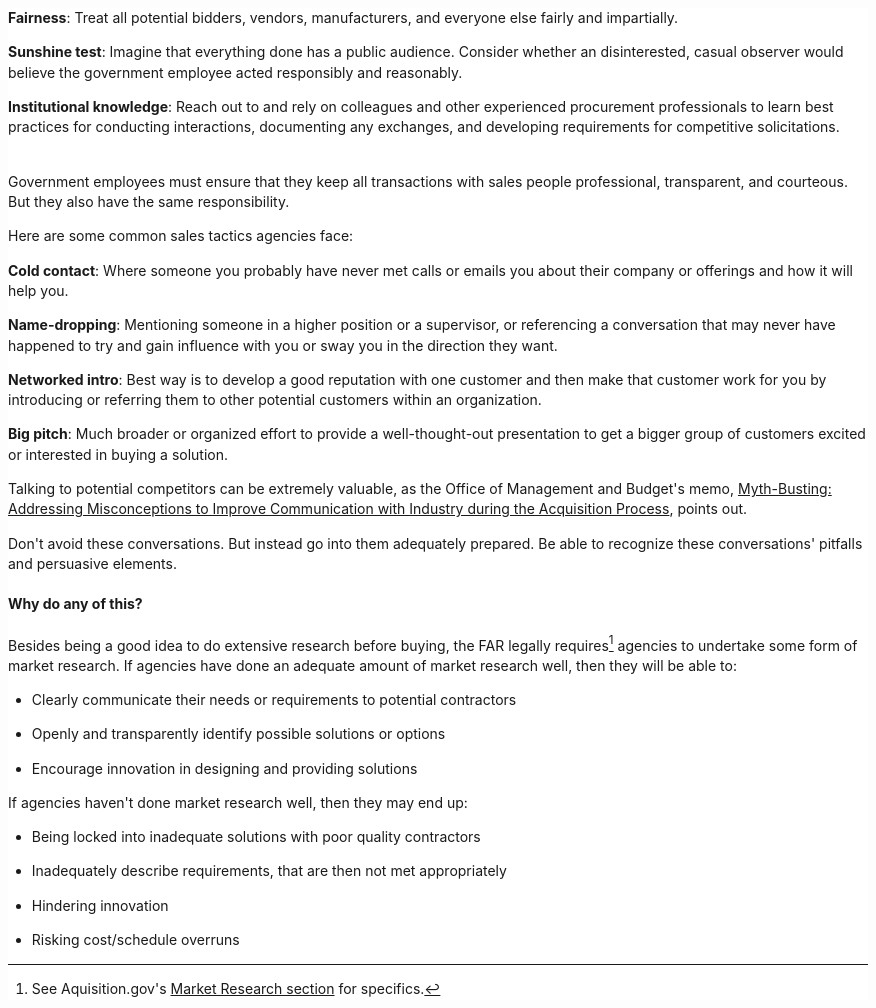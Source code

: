 **Fairness**: Treat all potential bidders, vendors, manufacturers, and everyone else fairly and impartially.

**Sunshine test**: Imagine that everything done has a public audience. Consider whether an disinterested, casual observer would believe the government employee acted responsibly and reasonably.

**Institutional knowledge**: Reach out to and rely on colleagues and other experienced procurement professionals to learn best practices for conducting interactions, documenting any exchanges, and developing requirements for competitive solicitations.

&nbsp;  
Government employees must ensure that they keep all transactions with sales people professional, transparent, and courteous. But they also have the same responsibility.

Here are some common sales tactics agencies face:

**Cold contact**: Where someone you probably have never met calls or emails you about their company or offerings and how it will help you.

**Name-dropping**: Mentioning someone in a higher position or a supervisor, or referencing a conversation that may never have happened to try and gain influence with you or sway you in the direction they want.

**Networked intro**: Best way is to develop a good reputation with one customer and then make that customer work for you by introducing or referring them to other potential customers within an organization.

**Big pitch**: Much broader or organized effort to provide a well-thought-out presentation to get a bigger group of customers excited or interested in buying a solution.

Talking to potential competitors can be extremely valuable, as the Office of Management and Budget's memo, [Myth-Busting: Addressing Misconceptions to Improve Communication with Industry during the Acquisition Process](https://obamawhitehouse.archives.gov/sites/default/files/omb/procurement/memo/Myth-Busting.pdf), points out.

Don't avoid these conversations. But instead go into them adequately prepared. Be able to recognize these conversations' pitfalls and persuasive elements.

#### Why do any of this?

Besides being a good idea to do extensive research before buying, the FAR legally requires[^requires] agencies to undertake some form of market research. If agencies have done an adequate amount of market research well, then they will be able to:

- Clearly communicate their needs or requirements to potential contractors

- Openly and transparently identify possible solutions or options

- Encourage innovation in designing and providing solutions

If agencies haven't done market research well, then they may end up:

- Being locked into inadequate solutions with poor quality contractors

- Inadequately describe requirements, that are then not met appropriately

- Hindering innovation

- Risking cost/schedule overruns


[^needs]: FAR Part 2.101. The concept of an agency’s “needs” is used interchangeably by many agency personnel with the term “requirements.”
[^requires]: See Aquisition.gov's <a href="https://www.acquisition.gov/far/part-10"> Market Research section</a> for specifics.
[^formats]: COs awarding contracts under FAR Part 15 must prepare solicitations and resulting contracts using the uniform contract format.
[^process]: See <a href="https://obamawhitehouse.archives.gov/omb/procurement_guide_pbsc/">Best Practices for Performance-Based Contracting</a> for more specifics.
[^statement]: According to FAR Part 37.601 a performance based solicitation may either be a performance work statement or a statement of objectives. In our experience, it is far more difficult to meaningfully pivot from years of non-performance based contracts, anchored with a Statement of Work, than it is to start anew with a Statement of Objectives. Very frequently, agencies will end up simply rename their former Statement of Work into a “Performance Work Statement” without making the fundamental changes necessary to the actual substance of their operations, administration, and partnering methods.
[^quality]: One of the most frequent misunderstandings is that the contractor should provide their own QASP. FAR 37.604 gives the government the discretion to do this if it so chooses, but it effectively means that the agency is ceding one of its most important ownership functions to ensure quality by allowing the party performing work to define their own measures of success. Think of it like a restaurant where they not only serve your food but also write your review of it to share with friends and family.
[^ceiling]: FAR 16.601(d)(2) A time-and-materials contract or order may be used only if the contract or order includes a ceiling price that the contractor exceeds at its own risk.
[^owner]: See 18F's <a href="https://18f.gsa.gov/2018/04/17/so-youre-a-product-owner/"> So, you’re a Product Owner...</a> for specifics.
[^way]: If these were permitted, the interviews could constitute a “discussion” under the Federal Acquisition Regulation, which could trigger an entirely different approach to the procurement process. These prohibitions are important.